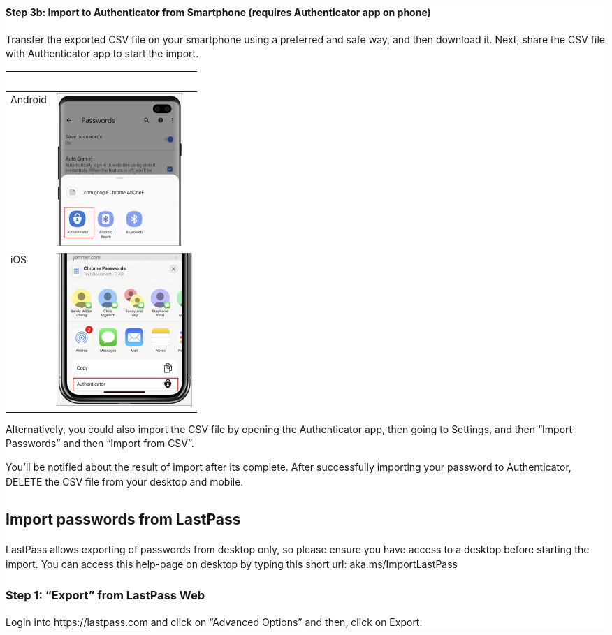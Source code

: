 #### Step 3b: Import to Authenticator from Smartphone (requires Authenticator app on phone)

Transfer the exported CSV file on your smartphone using a preferred and safe way, and then download it. Next, share the CSV file with Authenticator app to start the import.

&nbsp; | &nbsp;
---------- | --------
Android | ![Android Chrome import passwords location](./media/user-help-auth-app-import-passwords/android-chrome-import.png)
iOS | ![Apple Chrome import passwords location](./media/user-help-auth-app-import-passwords/apple-chrome-import.png)

Alternatively, you could also import the CSV file by opening the Authenticator app, then going to Settings, and then “Import Passwords” and then “Import from CSV”.

You’ll be notified about the result of import after its complete. After successfully importing your password to Authenticator, DELETE the CSV file from your desktop and mobile.

## Import passwords from LastPass

LastPass allows exporting of passwords from desktop only, so please ensure you have access to a desktop before starting the import. You can access this help-page on desktop by typing this short url: aka.ms/ImportLastPass

### Step 1: “Export” from LastPass Web

Login into https://lastpass.com and click on “Advanced Options” and then, click on Export.
